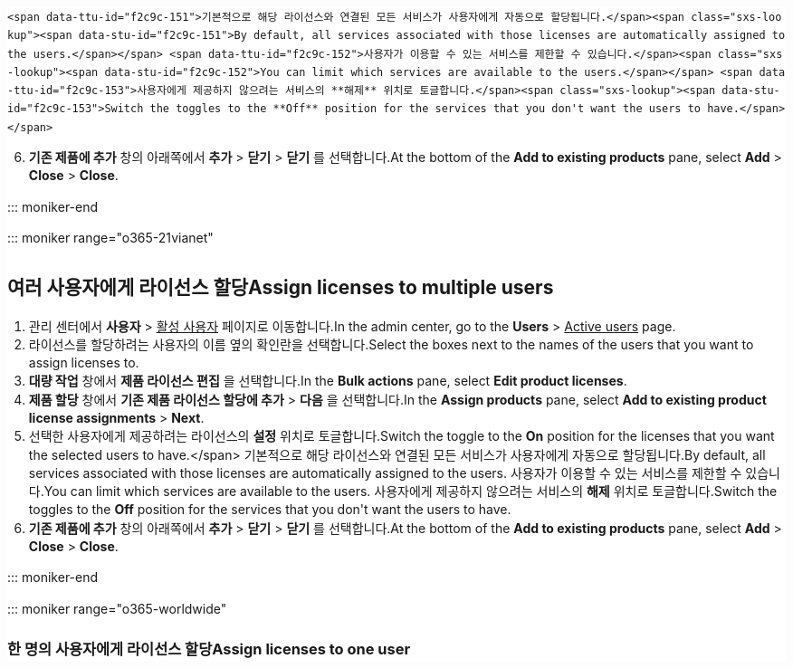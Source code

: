     <span data-ttu-id="f2c9c-151">기본적으로 해당 라이선스와 연결된 모든 서비스가 사용자에게 자동으로 할당됩니다.</span><span class="sxs-lookup"><span data-stu-id="f2c9c-151">By default, all services associated with those licenses are automatically assigned to the users.</span></span> <span data-ttu-id="f2c9c-152">사용자가 이용할 수 있는 서비스를 제한할 수 있습니다.</span><span class="sxs-lookup"><span data-stu-id="f2c9c-152">You can limit which services are available to the users.</span></span> <span data-ttu-id="f2c9c-153">사용자에게 제공하지 않으려는 서비스의 **해제** 위치로 토글합니다.</span><span class="sxs-lookup"><span data-stu-id="f2c9c-153">Switch the toggles to the **Off** position for the services that you don't want the users to have.</span></span>
6. <span data-ttu-id="f2c9c-154">**기존 제품에 추가** 창의 아래쪽에서 **추가** \> **닫기** \> **닫기** 를 선택합니다.</span><span class="sxs-lookup"><span data-stu-id="f2c9c-154">At the bottom of the **Add to existing products** pane, select **Add** \> **Close** \> **Close**.</span></span>

::: moniker-end

::: moniker range="o365-21vianet"

## <a name="assign-licenses-to-multiple-users"></a><span data-ttu-id="f2c9c-155">여러 사용자에게 라이선스 할당</span><span class="sxs-lookup"><span data-stu-id="f2c9c-155">Assign licenses to multiple users</span></span>

1. <span data-ttu-id="f2c9c-156">관리 센터에서 **사용자** \> <a href="https://go.microsoft.com/fwlink/p/?linkid=850628" target="_blank">활성 사용자</a> 페이지로 이동합니다.</span><span class="sxs-lookup"><span data-stu-id="f2c9c-156">In the admin center, go to the **Users** \> <a href="https://go.microsoft.com/fwlink/p/?linkid=850628" target="_blank">Active users</a> page.</span></span>
2. <span data-ttu-id="f2c9c-157">라이선스를 할당하려는 사용자의 이름 옆의 확인란을 선택합니다.</span><span class="sxs-lookup"><span data-stu-id="f2c9c-157">Select the boxes next to the names of the users that you want to assign licenses to.</span></span>
3. <span data-ttu-id="f2c9c-158">**대량 작업** 창에서 **제품 라이선스 편집** 을 선택합니다.</span><span class="sxs-lookup"><span data-stu-id="f2c9c-158">In the **Bulk actions** pane, select **Edit product licenses**.</span></span>
4. <span data-ttu-id="f2c9c-159">**제품 할당** 창에서 **기존 제품 라이선스 할당에 추가** \> **다음** 을 선택합니다.</span><span class="sxs-lookup"><span data-stu-id="f2c9c-159">In the **Assign products** pane, select **Add to existing product license assignments** \> **Next**.</span></span>
5. <span data-ttu-id="f2c9c-160">선택한 사용자에게 제공하려는 라이선스의 **설정** 위치로 토글합니다.</span><span class="sxs-lookup"><span data-stu-id="f2c9c-160">Switch the toggle to the **On** position for the licenses that you want the selected users to have.\</span></span>
    <span data-ttu-id="f2c9c-161">기본적으로 해당 라이선스와 연결된 모든 서비스가 사용자에게 자동으로 할당됩니다.</span><span class="sxs-lookup"><span data-stu-id="f2c9c-161">By default, all services associated with those licenses are automatically assigned to the users.</span></span> <span data-ttu-id="f2c9c-162">사용자가 이용할 수 있는 서비스를 제한할 수 있습니다.</span><span class="sxs-lookup"><span data-stu-id="f2c9c-162">You can limit which services are available to the users.</span></span> <span data-ttu-id="f2c9c-163">사용자에게 제공하지 않으려는 서비스의 **해제** 위치로 토글합니다.</span><span class="sxs-lookup"><span data-stu-id="f2c9c-163">Switch the toggles to the **Off** position for the services that you don't want the users to have.</span></span>
6. <span data-ttu-id="f2c9c-164">**기존 제품에 추가** 창의 아래쪽에서 **추가** \> **닫기** \> **닫기** 를 선택합니다.</span><span class="sxs-lookup"><span data-stu-id="f2c9c-164">At the bottom of the **Add to existing products** pane, select **Add** \> **Close** \> **Close**.</span></span>

::: moniker-end

::: moniker range="o365-worldwide"

### <a name="assign-licenses-to-one-user"></a><span data-ttu-id="f2c9c-165">한 명의 사용자에게 라이선스 할당</span><span class="sxs-lookup"><span data-stu-id="f2c9c-165">Assign licenses to one user</span></span>
